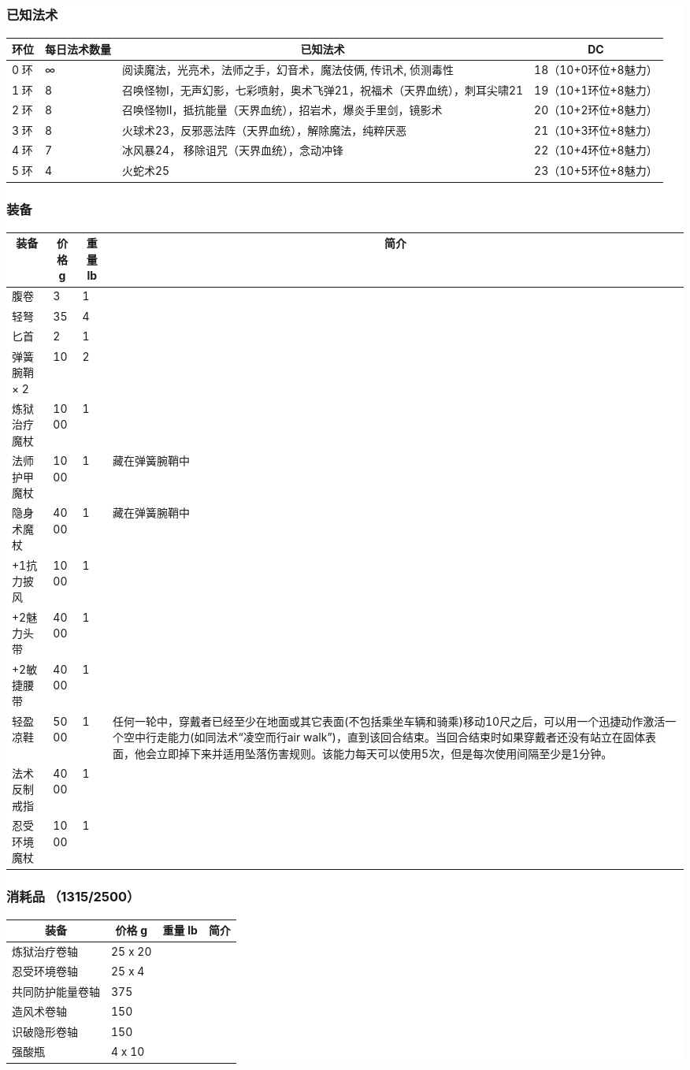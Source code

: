 ### 已知法术

| 环位 | 每日法术数量 | 已知法术 | DC |
| ---- | ------------ | ------------------------ | -- |
| 0 环 | ∞ | 阅读魔法，光亮术，法师之手，幻音术，魔法伎俩, 传讯术, 侦测毒性 | 18（10+0环位+8魅力）
| 1 环 | 8 | 召唤怪物I，无声幻影，七彩喷射，奥术飞弹21，祝福术（天界血统），刺耳尖啸21| 19（10+1环位+8魅力）
| 2 环 | 8 | 召唤怪物II，抵抗能量（天界血统），招岩术，爆炎手里剑，镜影术 | 20（10+2环位+8魅力）
| 3 环 | 8 | 火球术23，反邪恶法阵（天界血统），解除魔法，纯粹厌恶 | 21（10+3环位+8魅力）
| 4 环 | 7 | 冰风暴24， 移除诅咒（天界血统），念动冲锋  | 22（10+4环位+8魅力）
| 5 环 | 4 | 火蛇术25  | 23（10+5环位+8魅力）

### 装备

| 装备         | 价格 g | 重量 lb | 简介 |
| ------------ | ------ | ------- | ---- |
| 腹卷 | 3    | 1      |
| 轻弩 | 35    | 4       |
| 匕首 | 2    | 1       |
| 弹簧腕鞘 × 2| 10 | 2 |
| 炼狱治疗魔杖 | 1000 | 1 |
| 法师护甲魔杖 | 1000 | 1 | 藏在弹簧腕鞘中
| 隐身术魔杖 | 4000 | 1 | 藏在弹簧腕鞘中
| +1抗力披风 | 1000 | 1 |
| +2魅力头带 | 4000 | 1 | 
| +2敏捷腰带 | 4000 | 1 | 
| 轻盈凉鞋 | 5000 | 1 | 任何一轮中，穿戴者已经至少在地面或其它表面(不包括乘坐车辆和骑乘)移动10尺之后，可以用一个迅捷动作激活一个空中行走能力(如同法术“凌空而行air walk”)，直到该回合结束。当回合结束时如果穿戴者还没有站立在固体表面，他会立即掉下来并适用坠落伤害规则。该能力每天可以使用5次，但是每次使用间隔至少是1分钟。
| 法术反制戒指 | 4000 | 1 | 
| 忍受环境魔杖 | 1000 | 1 |

### 消耗品 （1315/2500）

| 装备         | 价格 g | 重量 lb | 简介 |
| ------------ | ------ | ------- | ---- |
| 炼狱治疗卷轴 | 25 x 20 |
| 忍受环境卷轴 | 25 x 4 |
| 共同防护能量卷轴 | 375 |
| 造风术卷轴 | 150 |
| 识破隐形卷轴 | 150 |
| 强酸瓶 | 4 x 10 |
